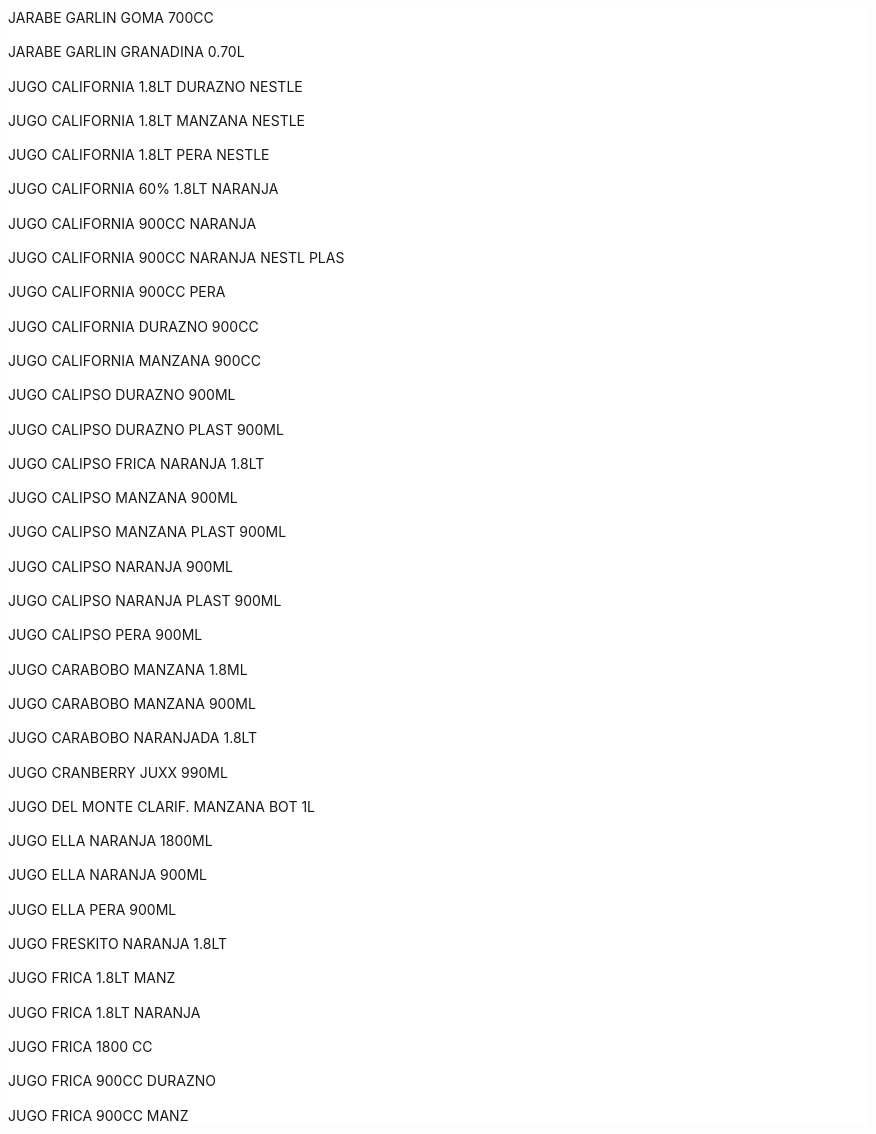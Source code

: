 JARABE GARLIN GOMA 700CC

JARABE GARLIN GRANADINA 0.70L

JUGO CALIFORNIA 1.8LT DURAZNO NESTLE

JUGO CALIFORNIA 1.8LT MANZANA NESTLE

JUGO CALIFORNIA 1.8LT PERA NESTLE

JUGO CALIFORNIA 60% 1.8LT NARANJA

JUGO CALIFORNIA 900CC NARANJA

JUGO CALIFORNIA 900CC NARANJA NESTL PLAS

JUGO CALIFORNIA 900CC PERA

JUGO CALIFORNIA DURAZNO 900CC

JUGO CALIFORNIA MANZANA 900CC

JUGO CALIPSO DURAZNO 900ML

JUGO CALIPSO DURAZNO PLAST 900ML

JUGO CALIPSO FRICA NARANJA 1.8LT

JUGO CALIPSO MANZANA 900ML

JUGO CALIPSO MANZANA PLAST 900ML

JUGO CALIPSO NARANJA 900ML

JUGO CALIPSO NARANJA PLAST 900ML

JUGO CALIPSO PERA 900ML

JUGO CARABOBO MANZANA 1.8ML

JUGO CARABOBO MANZANA 900ML

JUGO CARABOBO NARANJADA 1.8LT

JUGO CRANBERRY JUXX 990ML

JUGO DEL MONTE CLARIF. MANZANA BOT 1L

JUGO ELLA NARANJA 1800ML

JUGO ELLA NARANJA 900ML

JUGO ELLA PERA 900ML

JUGO FRESKITO NARANJA 1.8LT

JUGO FRICA 1.8LT MANZ

JUGO FRICA 1.8LT NARANJA

JUGO FRICA 1800 CC

JUGO FRICA 900CC DURAZNO

JUGO FRICA 900CC MANZ
